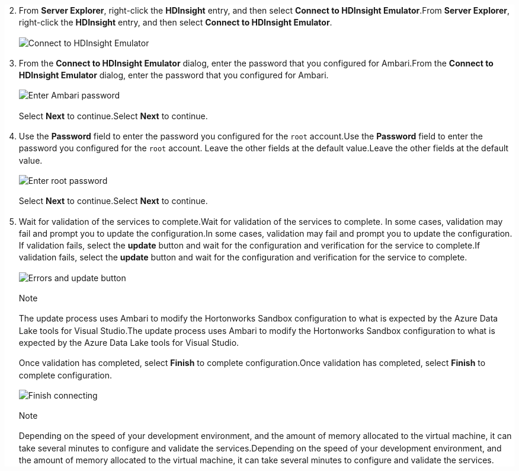 2. <span data-ttu-id="33e14-120">From **Server Explorer**, right-click the **HDInsight** entry, and then select **Connect to HDInsight Emulator**.</span><span class="sxs-lookup"><span data-stu-id="33e14-120">From **Server Explorer**, right-click the **HDInsight** entry, and then select **Connect to HDInsight Emulator**.</span></span>

    ![Connect to HDInsight Emulator](https://docstestmedia1.blob.core.windows.net/azure-media/articles/hdinsight/media/hdinsight-hadoop-emulator-visual-studio/connect-emulator.png)

3. <span data-ttu-id="33e14-122">From the **Connect to HDInsight Emulator** dialog, enter the password that you configured for Ambari.</span><span class="sxs-lookup"><span data-stu-id="33e14-122">From the **Connect to HDInsight Emulator** dialog, enter the password that you configured for Ambari.</span></span>

    ![Enter Ambari password](https://docstestmedia1.blob.core.windows.net/azure-media/articles/hdinsight/media/hdinsight-hadoop-emulator-visual-studio/enter-ambari-password.png)

    <span data-ttu-id="33e14-124">Select **Next** to continue.</span><span class="sxs-lookup"><span data-stu-id="33e14-124">Select **Next** to continue.</span></span>

4. <span data-ttu-id="33e14-125">Use the **Password** field to enter the password you configured for the `root` account.</span><span class="sxs-lookup"><span data-stu-id="33e14-125">Use the **Password** field to enter the password you configured for the `root` account.</span></span> <span data-ttu-id="33e14-126">Leave the other fields at the default value.</span><span class="sxs-lookup"><span data-stu-id="33e14-126">Leave the other fields at the default value.</span></span>

    ![Enter root password](https://docstestmedia1.blob.core.windows.net/azure-media/articles/hdinsight/media/hdinsight-hadoop-emulator-visual-studio/enter-root-password.png)

    <span data-ttu-id="33e14-128">Select **Next** to continue.</span><span class="sxs-lookup"><span data-stu-id="33e14-128">Select **Next** to continue.</span></span>

5. <span data-ttu-id="33e14-129">Wait for validation of the services to complete.</span><span class="sxs-lookup"><span data-stu-id="33e14-129">Wait for validation of the services to complete.</span></span> <span data-ttu-id="33e14-130">In some cases, validation may fail and prompt you to update the configuration.</span><span class="sxs-lookup"><span data-stu-id="33e14-130">In some cases, validation may fail and prompt you to update the configuration.</span></span> <span data-ttu-id="33e14-131">If validation fails, select the **update** button and wait for the configuration and verification for the service to complete.</span><span class="sxs-lookup"><span data-stu-id="33e14-131">If validation fails, select the **update** button and wait for the configuration and verification for the service to complete.</span></span>

    ![Errors and update button](https://docstestmedia1.blob.core.windows.net/azure-media/articles/hdinsight/media/hdinsight-hadoop-emulator-visual-studio/fail-and-update.png)

    > [!NOTE]
    > <span data-ttu-id="33e14-133">The update process uses Ambari to modify the Hortonworks Sandbox configuration to what is expected by the Azure Data Lake tools for Visual Studio.</span><span class="sxs-lookup"><span data-stu-id="33e14-133">The update process uses Ambari to modify the Hortonworks Sandbox configuration to what is expected by the Azure Data Lake tools for Visual Studio.</span></span>

    <span data-ttu-id="33e14-134">Once validation has completed, select **Finish** to complete configuration.</span><span class="sxs-lookup"><span data-stu-id="33e14-134">Once validation has completed, select **Finish** to complete configuration.</span></span>

    ![Finish connecting](https://docstestmedia1.blob.core.windows.net/azure-media/articles/hdinsight/media/hdinsight-hadoop-emulator-visual-studio/finished-connect.png)

    > [!NOTE]
    > <span data-ttu-id="33e14-136">Depending on the speed of your development environment, and the amount of memory allocated to the virtual machine, it can take several minutes to configure and validate the services.</span><span class="sxs-lookup"><span data-stu-id="33e14-136">Depending on the speed of your development environment, and the amount of memory allocated to the virtual machine, it can take several minutes to configure and validate the services.</span></span>
